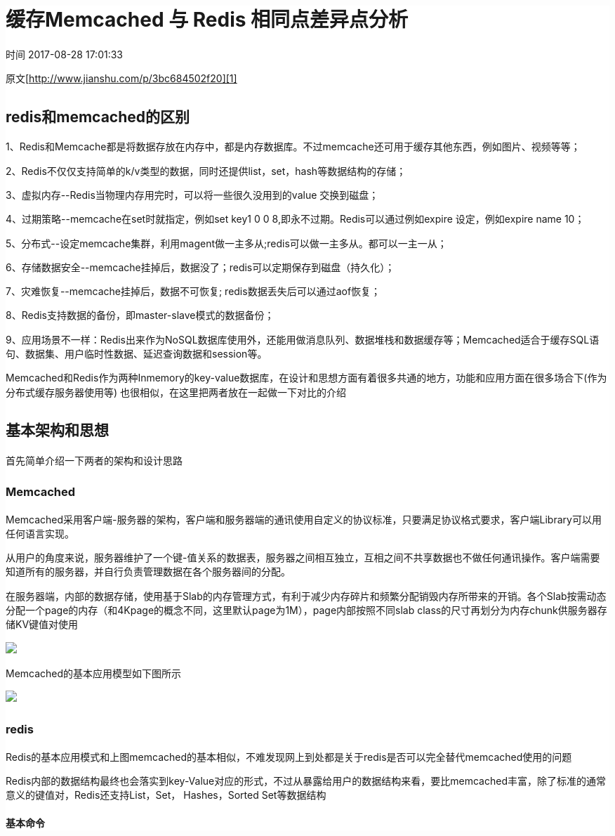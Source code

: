 # 缓存Memcached 与 Redis 相同点差异点分析

 时间 2017-08-28 17:01:33  

原文[http://www.jianshu.com/p/3bc684502f20][1]


## redis和memcached的区别

1、Redis和Memcache都是将数据存放在内存中，都是内存数据库。不过memcache还可用于缓存其他东西，例如图片、视频等等；

2、Redis不仅仅支持简单的k/v类型的数据，同时还提供list，set，hash等数据结构的存储；

3、虚拟内存--Redis当物理内存用完时，可以将一些很久没用到的value 交换到磁盘；

4、过期策略--memcache在set时就指定，例如set key1 0 0 8,即永不过期。Redis可以通过例如expire 设定，例如expire name 10；

5、分布式--设定memcache集群，利用magent做一主多从;redis可以做一主多从。都可以一主一从；

6、存储数据安全--memcache挂掉后，数据没了；redis可以定期保存到磁盘（持久化）；

7、灾难恢复--memcache挂掉后，数据不可恢复; redis数据丢失后可以通过aof恢复；

8、Redis支持数据的备份，即master-slave模式的数据备份；

9、应用场景不一样：Redis出来作为NoSQL数据库使用外，还能用做消息队列、数据堆栈和数据缓存等；Memcached适合于缓存SQL语句、数据集、用户临时性数据、延迟查询数据和session等。

Memcached和Redis作为两种Inmemory的key-value数据库，在设计和思想方面有着很多共通的地方，功能和应用方面在很多场合下(作为分布式缓存服务器使用等) 也很相似，在这里把两者放在一起做一下对比的介绍

## 基本架构和思想

首先简单介绍一下两者的架构和设计思路

### Memcached

Memcached采用客户端-服务器的架构，客户端和服务器端的通讯使用自定义的协议标准，只要满足协议格式要求，客户端Library可以用任何语言实现。

从用户的角度来说，服务器维护了一个键-值关系的数据表，服务器之间相互独立，互相之间不共享数据也不做任何通讯操作。客户端需要知道所有的服务器，并自行负责管理数据在各个服务器间的分配。

在服务器端，内部的数据存储，使用基于Slab的内存管理方式，有利于减少内存碎片和频繁分配销毁内存所带来的开销。各个Slab按需动态分配一个page的内存（和4Kpage的概念不同，这里默认page为1M），page内部按照不同slab class的尺寸再划分为内存chunk供服务器存储KV键值对使用

![][4]

Memcached的基本应用模型如下图所示

![][5]

### redis

Redis的基本应用模式和上图memcached的基本相似，不难发现网上到处都是关于redis是否可以完全替代memcached使用的问题

Redis内部的数据结构最终也会落实到key-Value对应的形式，不过从暴露给用户的数据结构来看，要比memcached丰富，除了标准的通常意义的键值对，Redis还支持List，Set， Hashes，Sorted Set等数据结构

#### 基本命令


[1]: http://www.jianshu.com/p/3bc684502f20
[4]: ./img/uQfuaeb.png
[5]: ./img/MZzuyq2.png
[6]: http://redis.io/topics/persistence
[7]: ./img/bQ3a6va.png
[8]: https://code.google.com/p/memcached/wiki/RangeOps
